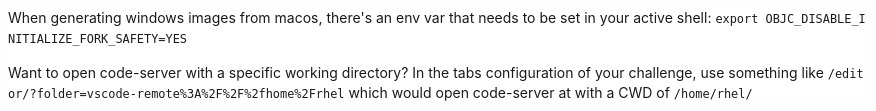 When generating windows images from macos, there's an env var that needs to be set in your active shell: `export OBJC_DISABLE_INITIALIZE_FORK_SAFETY=YES`

Want to open code-server with a specific working directory? In the tabs configuration of your challenge, use something like `/editor/?folder=vscode-remote%3A%2F%2F%2fhome%2Frhel` which would open code-server at with a CWD of `/home/rhel/`
